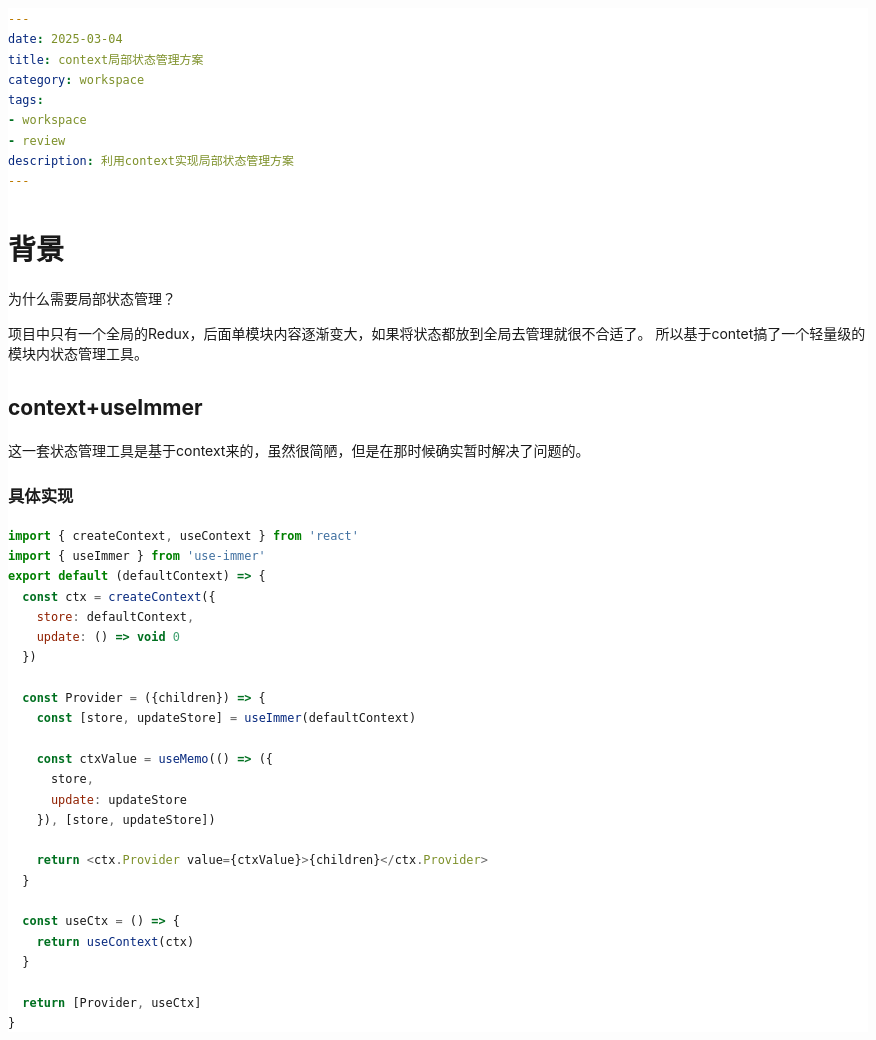 ```yaml
---
date: 2025-03-04
title: context局部状态管理方案
category: workspace
tags:
- workspace
- review
description: 利用context实现局部状态管理方案
---
```


# 背景

为什么需要局部状态管理？

项目中只有一个全局的Redux，后面单模块内容逐渐变大，如果将状态都放到全局去管理就很不合适了。
所以基于contet搞了一个轻量级的模块内状态管理工具。

## context+useImmer

这一套状态管理工具是基于context来的，虽然很简陋，但是在那时候确实暂时解决了问题的。

### 具体实现

```js
import { createContext, useContext } from 'react'
import { useImmer } from 'use-immer'
export default (defaultContext) => {
  const ctx = createContext({
    store: defaultContext,
    update: () => void 0
  })

  const Provider = ({children}) => {
    const [store, updateStore] = useImmer(defaultContext)

    const ctxValue = useMemo(() => ({
      store,
      update: updateStore
    }), [store, updateStore])

    return <ctx.Provider value={ctxValue}>{children}</ctx.Provider>
  }

  const useCtx = () => {
    return useContext(ctx)
  }

  return [Provider, useCtx]
}
```
